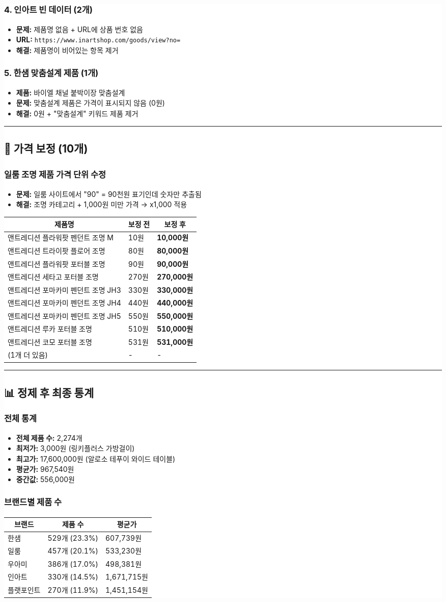 ### 4. 인아트 빈 데이터 (2개)
- **문제:** 제품명 없음 + URL에 상품 번호 없음
- **URL:** `https://www.inartshop.com/goods/view?no=`
- **해결:** 제품명이 비어있는 항목 제거

### 5. 한샘 맞춤설계 제품 (1개)
- **제품:** 바이엘 채널 붙박이장 맞춤설계
- **문제:** 맞춤설계 제품은 가격이 표시되지 않음 (0원)
- **해결:** 0원 + "맞춤설계" 키워드 제품 제거

---

## 🔧 가격 보정 (10개)

### 일룸 조명 제품 가격 단위 수정
- **문제:** 일룸 사이트에서 "90" = 90천원 표기인데 숫자만 추출됨
- **해결:** 조명 카테고리 + 1,000원 미만 가격 → x1,000 적용

| 제품명 | 보정 전 | 보정 후 |
|--------|---------|---------|
| 앤트레디션 플라워팟 펜던트 조명 M | 10원 | **10,000원** |
| 앤트레디션 트라이팟 플로어 조명 | 80원 | **80,000원** |
| 앤트레디션 플라워팟 포터블 조명 | 90원 | **90,000원** |
| 앤트레디션 세타고 포터블 조명 | 270원 | **270,000원** |
| 앤트레디션 포마카미 펜던트 조명 JH3 | 330원 | **330,000원** |
| 앤트레디션 포마카미 펜던트 조명 JH4 | 440원 | **440,000원** |
| 앤트레디션 포마카미 펜던트 조명 JH5 | 550원 | **550,000원** |
| 앤트레디션 루카 포터블 조명 | 510원 | **510,000원** |
| 앤트레디션 코모 포터블 조명 | 531원 | **531,000원** |
| (1개 더 있음) | - | - |

---

## 📊 정제 후 최종 통계

### 전체 통계
- **전체 제품 수:** 2,274개
- **최저가:** 3,000원 (링키플러스 가방걸이)
- **최고가:** 17,600,000원 (알로소 테푸이 와이드 테이블)
- **평균가:** 967,540원
- **중간값:** 556,000원

### 브랜드별 제품 수
| 브랜드 | 제품 수 | 평균가 |
|--------|---------|--------|
| 한샘 | 529개 (23.3%) | 607,739원 |
| 일룸 | 457개 (20.1%) | 533,230원 |
| 우아미 | 386개 (17.0%) | 498,381원 |
| 인아트 | 330개 (14.5%) | 1,671,715원 |
| 플랫포인트 | 270개 (11.9%) | 1,451,154원 |